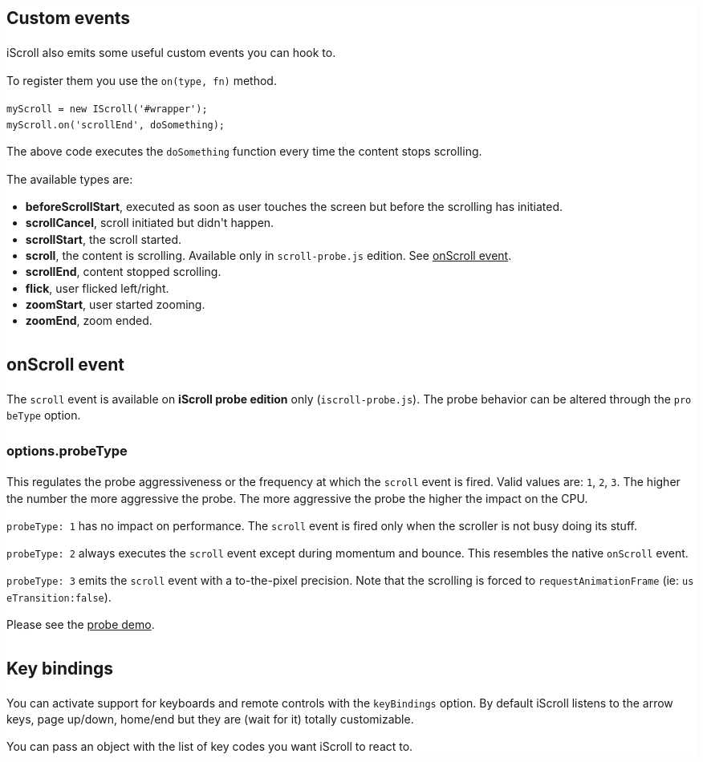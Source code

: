 ## Custom events

iScroll also emits some useful custom events you can hook to.

To register them you use the `on(type, fn)` method.

```
myScroll = new IScroll('#wrapper');
myScroll.on('scrollEnd', doSomething);
```

The above code executes the `doSomething` function every time the content stops scrolling.

The available types are:

- **beforeScrollStart**, executed as soon as user touches the screen but before the scrolling has initiated.
- **scrollCancel**, scroll initiated but didn't happen.
- **scrollStart**, the scroll started.
- **scroll**, the content is scrolling. Available only in `scroll-probe.js` edition. See [onScroll event](https://github.com/cubiq/iscroll#onscroll).
- **scrollEnd**, content stopped scrolling.
- **flick**, user flicked left/right.
- **zoomStart**, user started zooming.
- **zoomEnd**, zoom ended.

## onScroll event

The `scroll` event is available on **iScroll probe edition** only (`iscroll-probe.js`). The probe behavior can be altered through the `probeType` option.

### options.probeType

This regulates the probe aggressiveness or the frequency at which the `scroll` event is fired. Valid values are: `1`, `2`, `3`. The higher the number the more aggressive the probe. The more aggressive the probe the higher the impact on the CPU.

`probeType: 1` has no impact on performance. The `scroll` event is fired only when the scroller is not busy doing its stuff.

`probeType: 2` always executes the `scroll` event except during momentum and bounce. This resembles the native `onScroll` event.

`probeType: 3` emits the `scroll` event with a to-the-pixel precision. Note that the scrolling is forced to `requestAnimationFrame` (ie: `useTransition:false`).

Please see the [probe demo](http://lab.cubiq.org/iscroll5/demos/probe/).

## Key bindings

You can activate support for keyboards and remote controls with the `keyBindings` option. By default iScroll listens to the arrow keys, page up/down, home/end but they are (wait for it) totally customizable.

You can pass an object with the list of key codes you want iScroll to react to.
